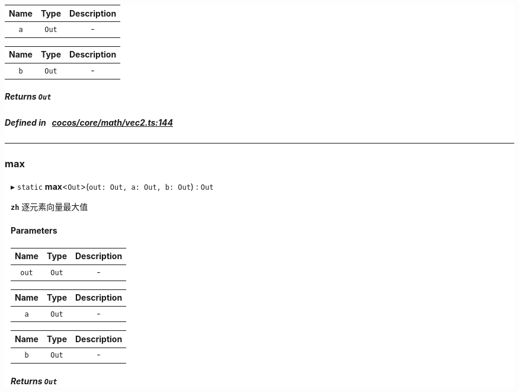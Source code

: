 | Name | Type | Description |
| :------: | :------: | :------: |
| `a` | `Out` | - |

| Name | Type | Description |
| :------: | :------: | :------: |
| `b` | `Out` | - |



##### Returns `Out`




</div>

##### Defined in &nbsp;   [cocos/core/math/vec2.ts:144](https://github.com/cocos-creator/engine/blob/c7bf6b8a9/cocos/core/math/vec2.ts#L144)&nbsp;
___
### max
<div style="margin-left: 10px;">

▸ `static`  **max**<`Out`\>(`out: Out, a: Out, b: Out`) : `Out`




**`zh`** 逐元素向量最大值









#### Parameters

| Name | Type | Description |
| :------: | :------: | :------: |
| `out` | `Out` | - |

| Name | Type | Description |
| :------: | :------: | :------: |
| `a` | `Out` | - |

| Name | Type | Description |
| :------: | :------: | :------: |
| `b` | `Out` | - |



##### Returns `Out`




</div>
